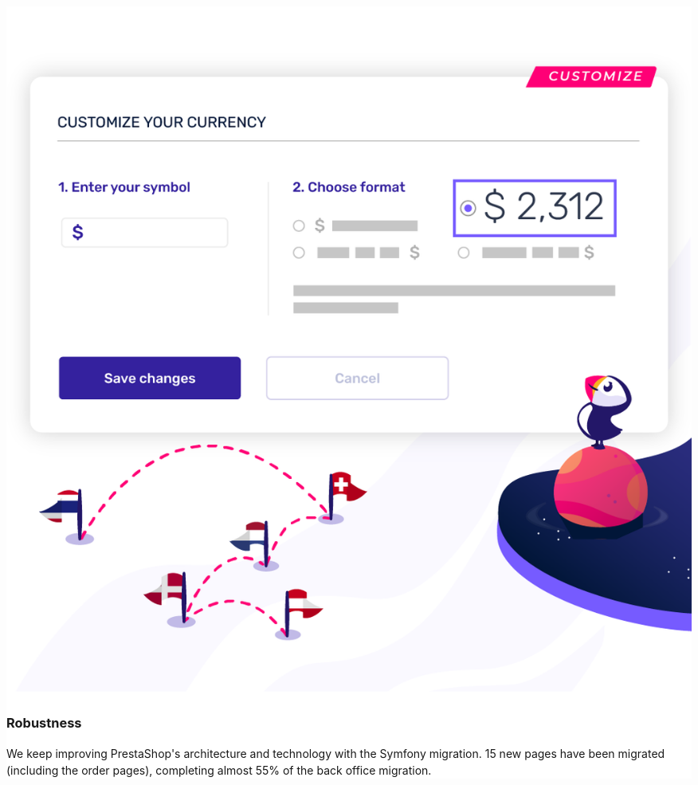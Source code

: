 ![currencies](/assets/images/2020/12/currencies.png)

### Robustness

We keep improving PrestaShop's architecture and technology with the Symfony migration. 15 new pages have been migrated (including the order pages), completing almost 55% of the back office migration.
